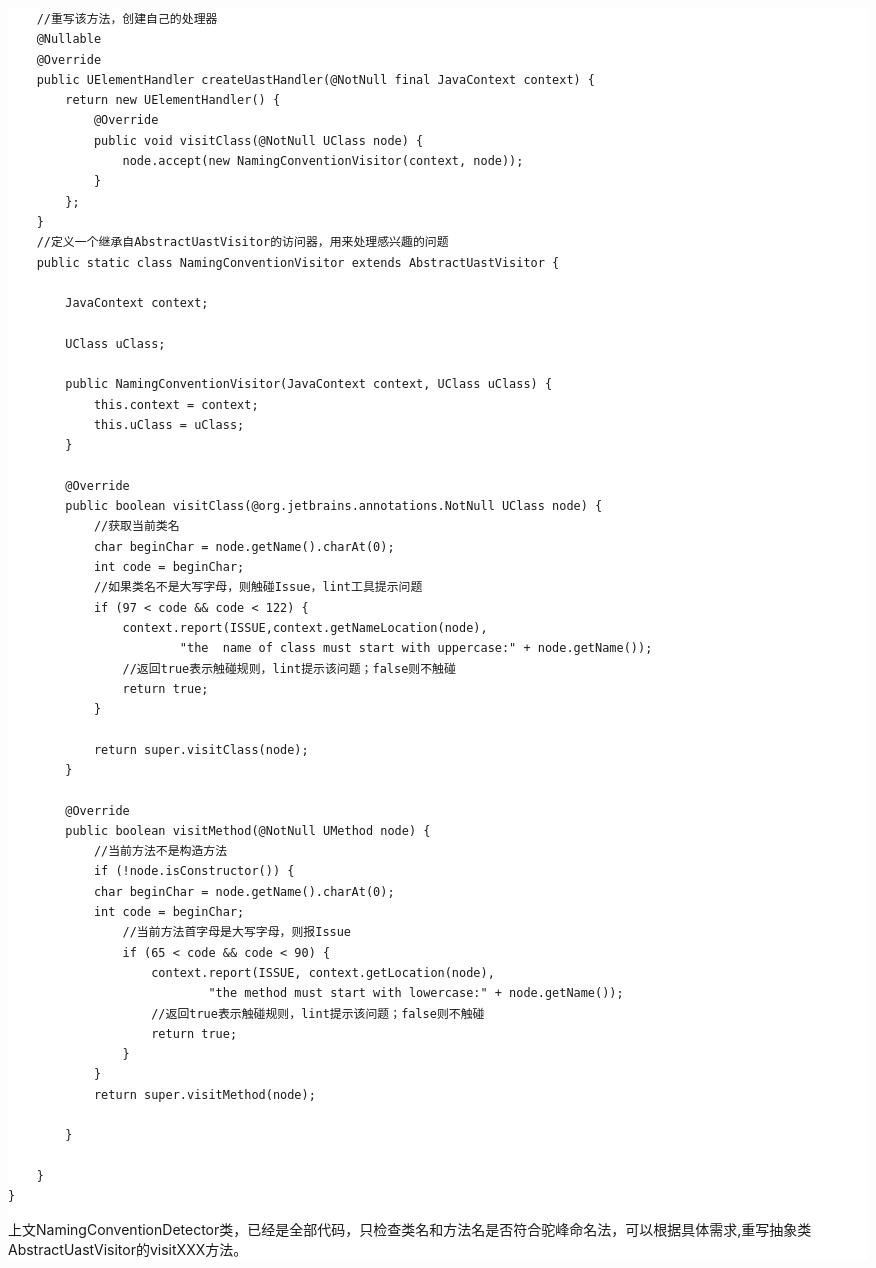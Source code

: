 ```
    //重写该方法，创建自己的处理器
    @Nullable
    @Override
    public UElementHandler createUastHandler(@NotNull final JavaContext context) {
        return new UElementHandler() {
            @Override
            public void visitClass(@NotNull UClass node) {
                node.accept(new NamingConventionVisitor(context, node));
            }
        };
    }
    //定义一个继承自AbstractUastVisitor的访问器，用来处理感兴趣的问题
    public static class NamingConventionVisitor extends AbstractUastVisitor {

        JavaContext context;

        UClass uClass;

        public NamingConventionVisitor(JavaContext context, UClass uClass) {
            this.context = context;
            this.uClass = uClass;
        }

        @Override
        public boolean visitClass(@org.jetbrains.annotations.NotNull UClass node) {
            //获取当前类名
            char beginChar = node.getName().charAt(0);
            int code = beginChar;
            //如果类名不是大写字母，则触碰Issue，lint工具提示问题
            if (97 < code && code < 122) {
                context.report(ISSUE,context.getNameLocation(node),
                        "the  name of class must start with uppercase:" + node.getName());
                //返回true表示触碰规则，lint提示该问题；false则不触碰
                return true;
            }

            return super.visitClass(node);
        }

        @Override
        public boolean visitMethod(@NotNull UMethod node) {
            //当前方法不是构造方法
            if (!node.isConstructor()) {
            char beginChar = node.getName().charAt(0);
            int code = beginChar;
                //当前方法首字母是大写字母，则报Issue
                if (65 < code && code < 90) {
                    context.report(ISSUE, context.getLocation(node),
                            "the method must start with lowercase:" + node.getName());
                    //返回true表示触碰规则，lint提示该问题；false则不触碰
                    return true;
                }
            }
            return super.visitMethod(node);

        }

    }
}
```
上文NamingConventionDetector类，已经是全部代码，只检查类名和方法名是否符合驼峰命名法，可以根据具体需求,重写抽象类AbstractUastVisitor的visitXXX方法。
